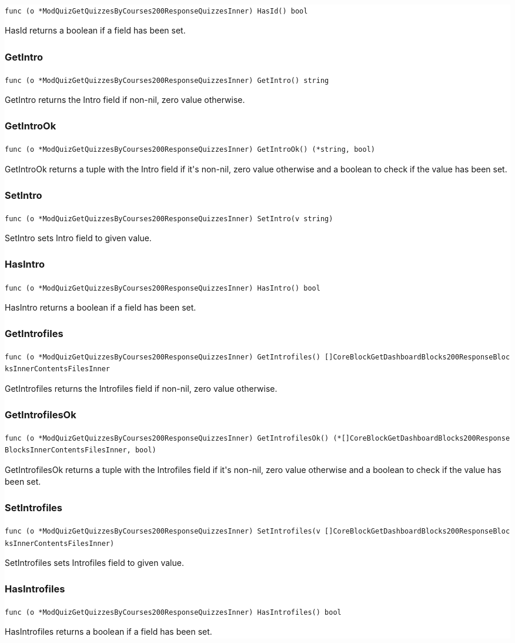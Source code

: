 `func (o *ModQuizGetQuizzesByCourses200ResponseQuizzesInner) HasId() bool`

HasId returns a boolean if a field has been set.

### GetIntro

`func (o *ModQuizGetQuizzesByCourses200ResponseQuizzesInner) GetIntro() string`

GetIntro returns the Intro field if non-nil, zero value otherwise.

### GetIntroOk

`func (o *ModQuizGetQuizzesByCourses200ResponseQuizzesInner) GetIntroOk() (*string, bool)`

GetIntroOk returns a tuple with the Intro field if it's non-nil, zero value otherwise
and a boolean to check if the value has been set.

### SetIntro

`func (o *ModQuizGetQuizzesByCourses200ResponseQuizzesInner) SetIntro(v string)`

SetIntro sets Intro field to given value.

### HasIntro

`func (o *ModQuizGetQuizzesByCourses200ResponseQuizzesInner) HasIntro() bool`

HasIntro returns a boolean if a field has been set.

### GetIntrofiles

`func (o *ModQuizGetQuizzesByCourses200ResponseQuizzesInner) GetIntrofiles() []CoreBlockGetDashboardBlocks200ResponseBlocksInnerContentsFilesInner`

GetIntrofiles returns the Introfiles field if non-nil, zero value otherwise.

### GetIntrofilesOk

`func (o *ModQuizGetQuizzesByCourses200ResponseQuizzesInner) GetIntrofilesOk() (*[]CoreBlockGetDashboardBlocks200ResponseBlocksInnerContentsFilesInner, bool)`

GetIntrofilesOk returns a tuple with the Introfiles field if it's non-nil, zero value otherwise
and a boolean to check if the value has been set.

### SetIntrofiles

`func (o *ModQuizGetQuizzesByCourses200ResponseQuizzesInner) SetIntrofiles(v []CoreBlockGetDashboardBlocks200ResponseBlocksInnerContentsFilesInner)`

SetIntrofiles sets Introfiles field to given value.

### HasIntrofiles

`func (o *ModQuizGetQuizzesByCourses200ResponseQuizzesInner) HasIntrofiles() bool`

HasIntrofiles returns a boolean if a field has been set.
